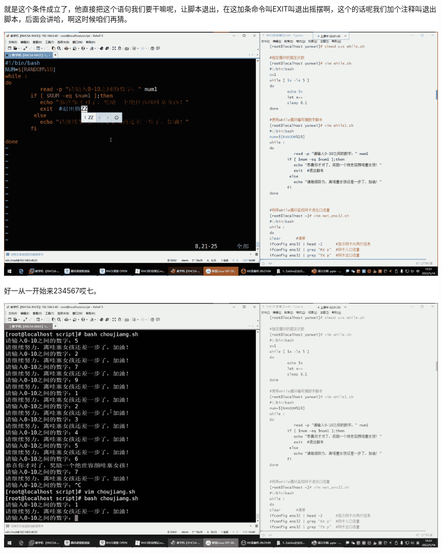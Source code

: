 就是这个条件成立了，他直接把这个语句我们要干嘛呢，让脚本退出，在这加条命令叫EXIT叫退出摇摆啊，这个的话呢我们加个注释叫退出脚本，后面会讲哈，啊这时候咱们再猜。



![](img/f4da95fb20b47138e86edb6f3bf76117_84.png)

好一从一开始来234567哎七。

![](img/f4da95fb20b47138e86edb6f3bf76117_86.png)
